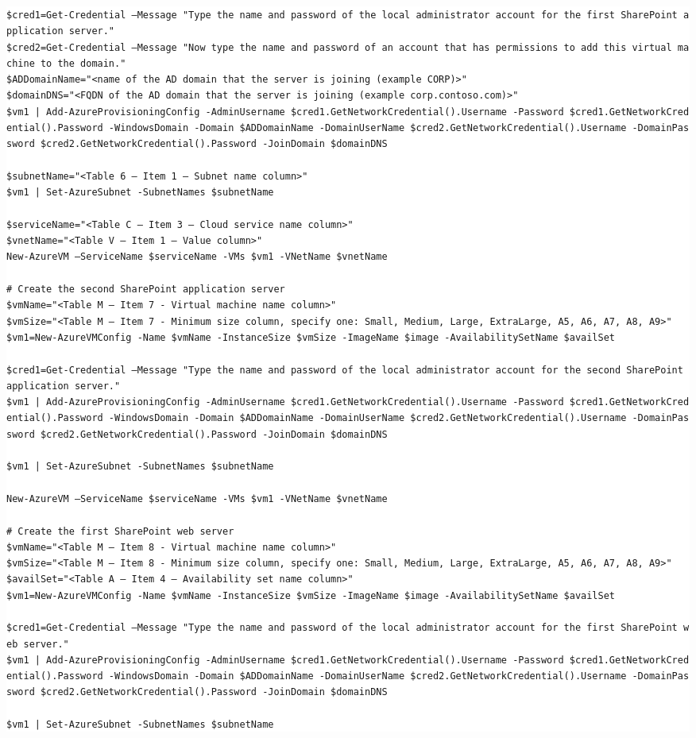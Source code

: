	$cred1=Get-Credential –Message "Type the name and password of the local administrator account for the first SharePoint application server."
	$cred2=Get-Credential –Message "Now type the name and password of an account that has permissions to add this virtual machine to the domain."
	$ADDomainName="<name of the AD domain that the server is joining (example CORP)>"
	$domainDNS="<FQDN of the AD domain that the server is joining (example corp.contoso.com)>"
	$vm1 | Add-AzureProvisioningConfig -AdminUsername $cred1.GetNetworkCredential().Username -Password $cred1.GetNetworkCredential().Password -WindowsDomain -Domain $ADDomainName -DomainUserName $cred2.GetNetworkCredential().Username -DomainPassword $cred2.GetNetworkCredential().Password -JoinDomain $domainDNS

	$subnetName="<Table 6 – Item 1 – Subnet name column>"
	$vm1 | Set-AzureSubnet -SubnetNames $subnetName

	$serviceName="<Table C – Item 3 – Cloud service name column>"
	$vnetName="<Table V – Item 1 – Value column>"
	New-AzureVM –ServiceName $serviceName -VMs $vm1 -VNetName $vnetName

	# Create the second SharePoint application server
	$vmName="<Table M – Item 7 - Virtual machine name column>"
	$vmSize="<Table M – Item 7 - Minimum size column, specify one: Small, Medium, Large, ExtraLarge, A5, A6, A7, A8, A9>"
	$vm1=New-AzureVMConfig -Name $vmName -InstanceSize $vmSize -ImageName $image -AvailabilitySetName $availSet

	$cred1=Get-Credential –Message "Type the name and password of the local administrator account for the second SharePoint application server."
	$vm1 | Add-AzureProvisioningConfig -AdminUsername $cred1.GetNetworkCredential().Username -Password $cred1.GetNetworkCredential().Password -WindowsDomain -Domain $ADDomainName -DomainUserName $cred2.GetNetworkCredential().Username -DomainPassword $cred2.GetNetworkCredential().Password -JoinDomain $domainDNS

	$vm1 | Set-AzureSubnet -SubnetNames $subnetName

	New-AzureVM –ServiceName $serviceName -VMs $vm1 -VNetName $vnetName

	# Create the first SharePoint web server
	$vmName="<Table M – Item 8 - Virtual machine name column>"
	$vmSize="<Table M – Item 8 - Minimum size column, specify one: Small, Medium, Large, ExtraLarge, A5, A6, A7, A8, A9>"
	$availSet="<Table A – Item 4 – Availability set name column>"
	$vm1=New-AzureVMConfig -Name $vmName -InstanceSize $vmSize -ImageName $image -AvailabilitySetName $availSet

	$cred1=Get-Credential –Message "Type the name and password of the local administrator account for the first SharePoint web server."
	$vm1 | Add-AzureProvisioningConfig -AdminUsername $cred1.GetNetworkCredential().Username -Password $cred1.GetNetworkCredential().Password -WindowsDomain -Domain $ADDomainName -DomainUserName $cred2.GetNetworkCredential().Username -DomainPassword $cred2.GetNetworkCredential().Password -JoinDomain $domainDNS

	$vm1 | Set-AzureSubnet -SubnetNames $subnetName
